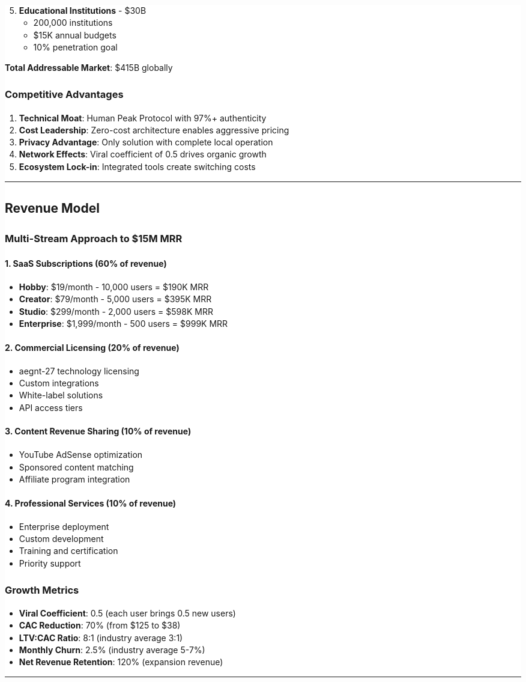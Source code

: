 5. **Educational Institutions** - $30B
   - 200,000 institutions
   - $15K annual budgets
   - 10% penetration goal

**Total Addressable Market**: $415B globally

### Competitive Advantages
1. **Technical Moat**: Human Peak Protocol with 97%+ authenticity
2. **Cost Leadership**: Zero-cost architecture enables aggressive pricing
3. **Privacy Advantage**: Only solution with complete local operation
4. **Network Effects**: Viral coefficient of 0.5 drives organic growth
5. **Ecosystem Lock-in**: Integrated tools create switching costs

---

## Revenue Model

### Multi-Stream Approach to $15M MRR

#### 1. **SaaS Subscriptions** (60% of revenue)
- **Hobby**: $19/month - 10,000 users = $190K MRR
- **Creator**: $79/month - 5,000 users = $395K MRR
- **Studio**: $299/month - 2,000 users = $598K MRR
- **Enterprise**: $1,999/month - 500 users = $999K MRR

#### 2. **Commercial Licensing** (20% of revenue)
- aegnt-27 technology licensing
- Custom integrations
- White-label solutions
- API access tiers

#### 3. **Content Revenue Sharing** (10% of revenue)
- YouTube AdSense optimization
- Sponsored content matching
- Affiliate program integration

#### 4. **Professional Services** (10% of revenue)
- Enterprise deployment
- Custom development
- Training and certification
- Priority support

### Growth Metrics
- **Viral Coefficient**: 0.5 (each user brings 0.5 new users)
- **CAC Reduction**: 70% (from $125 to $38)
- **LTV:CAC Ratio**: 8:1 (industry average 3:1)
- **Monthly Churn**: 2.5% (industry average 5-7%)
- **Net Revenue Retention**: 120% (expansion revenue)

---
